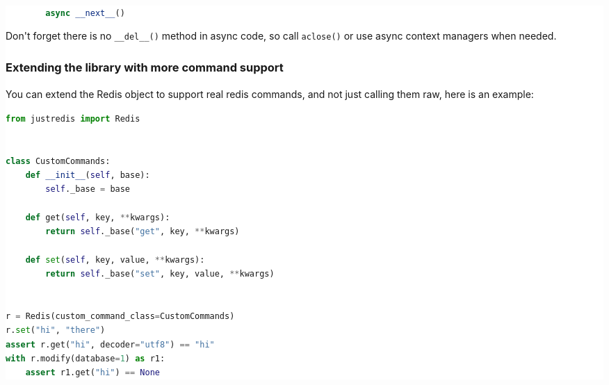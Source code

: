```python
        async __next__()
```

Don't forget there is no ```__del__()``` method in async code, so call ```aclose()``` or use async context managers when needed.

### Extending the library with more command support

You can extend the Redis object to support real redis commands, and not just calling them raw, here is an example:

```python
from justredis import Redis


class CustomCommands:
    def __init__(self, base):
        self._base = base

    def get(self, key, **kwargs):
        return self._base("get", key, **kwargs)

    def set(self, key, value, **kwargs):
        return self._base("set", key, value, **kwargs)


r = Redis(custom_command_class=CustomCommands)
r.set("hi", "there")
assert r.get("hi", decoder="utf8") == "hi"
with r.modify(database=1) as r1:
    assert r1.get("hi") == None
```
